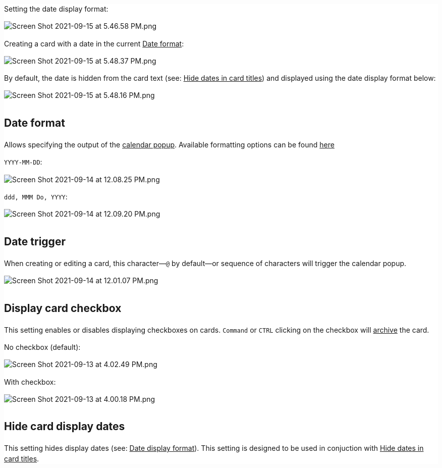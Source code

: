 Setting the date display format:

<img alt="Screen Shot 2021-09-15 at 5.46.58 PM.png" srcset="/obsidian-chatlike/Assets/Screen%20Shot%202021-09-15%20at%205.46.58%20PM.png 2x">

Creating a card with a date in the current [Date format](Date%20format.md):

<img alt="Screen Shot 2021-09-15 at 5.48.37 PM.png" srcset="/obsidian-chatlike/Assets/Screen%20Shot%202021-09-15%20at%205.48.37%20PM.png 2x">

By default, the date is hidden from the card text (see: [Hide dates in card titles](Hide%20dates%20in%20card%20titles.md)) and displayed using the date display format below:

<img alt="Screen Shot 2021-09-15 at 5.48.16 PM.png" srcset="/obsidian-chatlike/Assets/Screen%20Shot%202021-09-15%20at%205.48.16%20PM.png 2x">


## Date format

Allows specifying the output of the [calendar popup](Date%20trigger.md). Available formatting options can be found [here](https://momentjs.com/docs/#/displaying/format/)

`YYYY-MM-DD`:

<img alt="Screen Shot 2021-09-14 at 12.08.25 PM.png" srcset="/obsidian-chatlike/Assets/Screen%20Shot%202021-09-14%20at%2012.08.25%20PM.png 2x">

`ddd, MMM Do, YYYY`:

<img alt="Screen Shot 2021-09-14 at 12.09.20 PM.png" srcset="/obsidian-chatlike/Assets/Screen%20Shot%202021-09-14%20at%2012.09.20%20PM.png 2x">


## Date trigger

When creating or editing a card, this character—`@` by default—or sequence of characters will trigger the calendar popup.

<img alt="Screen Shot 2021-09-14 at 12.01.07 PM.png" srcset="/obsidian-chatlike/Assets/Screen%20Shot%202021-09-14%20at%2012.01.07%20PM.png 2x">


## Display card checkbox

This setting enables or disables displaying checkboxes on cards. `Command` or `CTRL` clicking on the checkbox will [archive](../How%20do%20I/View%20a%20Kanban's%20archive.md) the card.

No checkbox (default):

<img alt="Screen Shot 2021-09-13 at 4.02.49 PM.png" srcset="/obsidian-chatlike/Assets/Screen%20Shot%202021-09-13%20at%204.02.49%20PM.png 2x">

With checkbox:

<img alt="Screen Shot 2021-09-13 at 4.00.18 PM.png" srcset="/obsidian-chatlike/Assets/Screen%20Shot%202021-09-13%20at%204.00.18%20PM.png 2x">


## Hide card display dates

This setting hides display dates (see: [Date display format](Date%20display%20format.md)). This setting is designed to be used in conjuction with [Hide dates in card titles](Hide%20dates%20in%20card%20titles.md).
